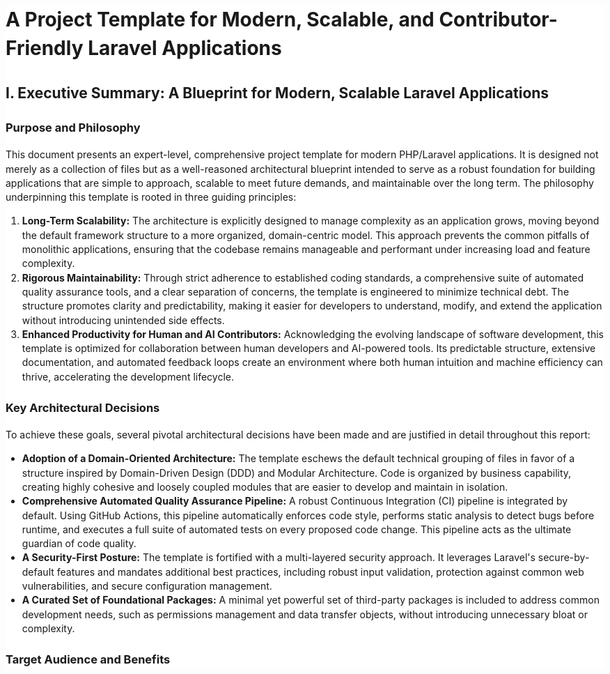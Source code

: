 # **A Project Template for Modern, Scalable, and Contributor-Friendly Laravel Applications**

## **I. Executive Summary: A Blueprint for Modern, Scalable Laravel Applications**

### **Purpose and Philosophy**

This document presents an expert-level, comprehensive project template for modern PHP/Laravel applications. It is designed not merely as a collection of files but as a well-reasoned architectural blueprint intended to serve as a robust foundation for building applications that are simple to approach, scalable to meet future demands, and maintainable over the long term. The philosophy underpinning this template is rooted in three guiding principles:

1. **Long-Term Scalability:** The architecture is explicitly designed to manage complexity as an application grows, moving beyond the default framework structure to a more organized, domain-centric model. This approach prevents the common pitfalls of monolithic applications, ensuring that the codebase remains manageable and performant under increasing load and feature complexity.  
2. **Rigorous Maintainability:** Through strict adherence to established coding standards, a comprehensive suite of automated quality assurance tools, and a clear separation of concerns, the template is engineered to minimize technical debt. The structure promotes clarity and predictability, making it easier for developers to understand, modify, and extend the application without introducing unintended side effects.  
3. **Enhanced Productivity for Human and AI Contributors:** Acknowledging the evolving landscape of software development, this template is optimized for collaboration between human developers and AI-powered tools. Its predictable structure, extensive documentation, and automated feedback loops create an environment where both human intuition and machine efficiency can thrive, accelerating the development lifecycle.

### **Key Architectural Decisions**

To achieve these goals, several pivotal architectural decisions have been made and are justified in detail throughout this report:

* **Adoption of a Domain-Oriented Architecture:** The template eschews the default technical grouping of files in favor of a structure inspired by Domain-Driven Design (DDD) and Modular Architecture. Code is organized by business capability, creating highly cohesive and loosely coupled modules that are easier to develop and maintain in isolation.  
* **Comprehensive Automated Quality Assurance Pipeline:** A robust Continuous Integration (CI) pipeline is integrated by default. Using GitHub Actions, this pipeline automatically enforces code style, performs static analysis to detect bugs before runtime, and executes a full suite of automated tests on every proposed code change. This pipeline acts as the ultimate guardian of code quality.  
* **A Security-First Posture:** The template is fortified with a multi-layered security approach. It leverages Laravel's secure-by-default features and mandates additional best practices, including robust input validation, protection against common web vulnerabilities, and secure configuration management.  
* **A Curated Set of Foundational Packages:** A minimal yet powerful set of third-party packages is included to address common development needs, such as permissions management and data transfer objects, without introducing unnecessary bloat or complexity.

### **Target Audience and Benefits**
